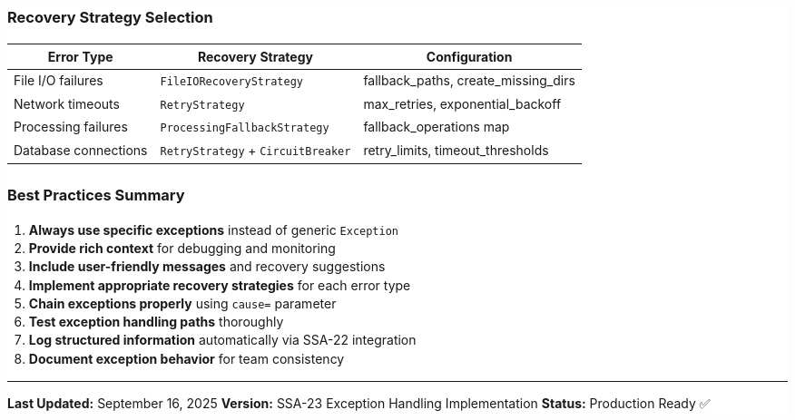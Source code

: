 ### Recovery Strategy Selection

| Error Type | Recovery Strategy | Configuration |
|------------|------------------|---------------|
| File I/O failures | `FileIORecoveryStrategy` | fallback_paths, create_missing_dirs |
| Network timeouts | `RetryStrategy` | max_retries, exponential_backoff |
| Processing failures | `ProcessingFallbackStrategy` | fallback_operations map |
| Database connections | `RetryStrategy` + `CircuitBreaker` | retry_limits, timeout_thresholds |

### Best Practices Summary

1. **Always use specific exceptions** instead of generic `Exception`
2. **Provide rich context** for debugging and monitoring
3. **Include user-friendly messages** and recovery suggestions
4. **Implement appropriate recovery strategies** for each error type
5. **Chain exceptions properly** using `cause=` parameter
6. **Test exception handling paths** thoroughly
7. **Log structured information** automatically via SSA-22 integration
8. **Document exception behavior** for team consistency

---

**Last Updated:** September 16, 2025
**Version:** SSA-23 Exception Handling Implementation
**Status:** Production Ready ✅